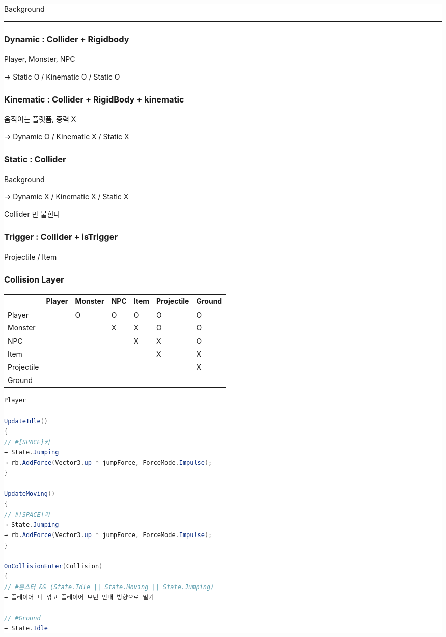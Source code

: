 Background

---

### Dynamic : Collider + Rigidbody

Player, Monster, NPC

→ Static O / Kinematic O / Static O

### Kinematic : Collider + RigidBody + kinematic

움직이는 플랫폼, 중력 X

→ Dynamic O / Kinematic X / Static X

### Static : Collider

Background

→ Dynamic X / Kinematic X / Static X

Collider 만 붙힌다

### Trigger : Collider + isTrigger

Projectile / Item

### Collision Layer

||Player|Monster|NPC|Item|Projectile|Ground|
|---|---|---|---|---|---|---|
|Player||O|O|O|O|O|
|Monster|||X|X|O|O|
|NPC||||X|X|O|
|Item|||||X|X|
|Projectile||||||X|
|Ground|||||||

```csharp
Player

UpdateIdle()
{
// #[SPACE]키
→ State.Jumping
→ rb.AddForce(Vector3.up * jumpForce, ForceMode.Impulse);
}

UpdateMoving()
{
// #[SPACE]키
→ State.Jumping
→ rb.AddForce(Vector3.up * jumpForce, ForceMode.Impulse);
}

OnCollisionEnter(Collision)
{
// #몬스터 && (State.Idle || State.Moving || State.Jumping)
→ 플레이어 피 깎고 플레이어 보던 반대 방향으로 밀기

// #Ground
→ State.Idle
```